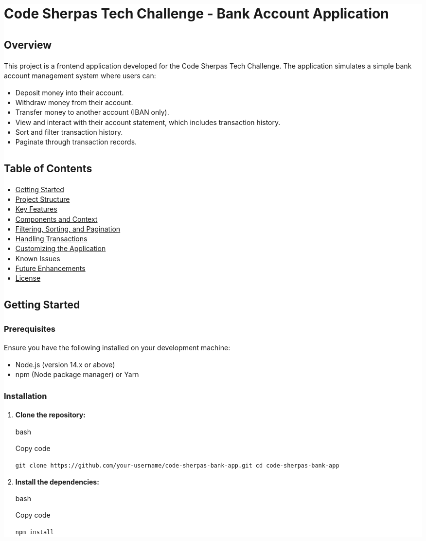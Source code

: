 
Code Sherpas Tech Challenge - Bank Account Application
======================================================

Overview
--------

This project is a frontend application developed for the Code Sherpas Tech Challenge. The application simulates a simple bank account management system where users can:

*   Deposit money into their account.
*   Withdraw money from their account.
*   Transfer money to another account (IBAN only).
*   View and interact with their account statement, which includes transaction history.
*   Sort and filter transaction history.
*   Paginate through transaction records.

Table of Contents
-----------------

*   [Getting Started](#getting-started)
*   [Project Structure](#project-structure)
*   [Key Features](#key-features)
*   [Components and Context](#components-and-context)
*   [Filtering, Sorting, and Pagination](#filtering-sorting-and-pagination)
*   [Handling Transactions](#handling-transactions)
*   [Customizing the Application](#customizing-the-application)
*   [Known Issues](#known-issues)
*   [Future Enhancements](#future-enhancements)
*   [License](#license)

Getting Started
---------------

### Prerequisites

Ensure you have the following installed on your development machine:

*   Node.js (version 14.x or above)
*   npm (Node package manager) or Yarn

### Installation

1.  **Clone the repository:**
    
    bash
    
    Copy code
    
    `git clone https://github.com/your-username/code-sherpas-bank-app.git cd code-sherpas-bank-app`
    
2.  **Install the dependencies:**
    
    bash
    
    Copy code
    
    `npm install`
    